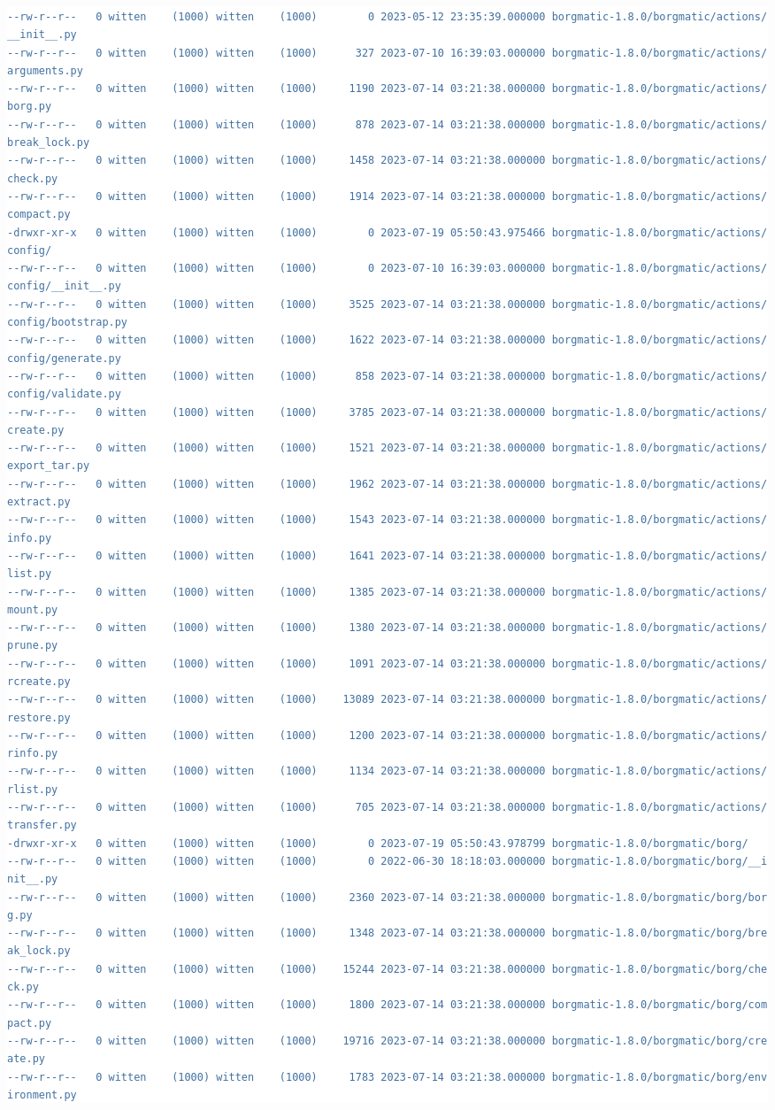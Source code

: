 ```diff
--rw-r--r--   0 witten    (1000) witten    (1000)        0 2023-05-12 23:35:39.000000 borgmatic-1.8.0/borgmatic/actions/__init__.py
--rw-r--r--   0 witten    (1000) witten    (1000)      327 2023-07-10 16:39:03.000000 borgmatic-1.8.0/borgmatic/actions/arguments.py
--rw-r--r--   0 witten    (1000) witten    (1000)     1190 2023-07-14 03:21:38.000000 borgmatic-1.8.0/borgmatic/actions/borg.py
--rw-r--r--   0 witten    (1000) witten    (1000)      878 2023-07-14 03:21:38.000000 borgmatic-1.8.0/borgmatic/actions/break_lock.py
--rw-r--r--   0 witten    (1000) witten    (1000)     1458 2023-07-14 03:21:38.000000 borgmatic-1.8.0/borgmatic/actions/check.py
--rw-r--r--   0 witten    (1000) witten    (1000)     1914 2023-07-14 03:21:38.000000 borgmatic-1.8.0/borgmatic/actions/compact.py
-drwxr-xr-x   0 witten    (1000) witten    (1000)        0 2023-07-19 05:50:43.975466 borgmatic-1.8.0/borgmatic/actions/config/
--rw-r--r--   0 witten    (1000) witten    (1000)        0 2023-07-10 16:39:03.000000 borgmatic-1.8.0/borgmatic/actions/config/__init__.py
--rw-r--r--   0 witten    (1000) witten    (1000)     3525 2023-07-14 03:21:38.000000 borgmatic-1.8.0/borgmatic/actions/config/bootstrap.py
--rw-r--r--   0 witten    (1000) witten    (1000)     1622 2023-07-14 03:21:38.000000 borgmatic-1.8.0/borgmatic/actions/config/generate.py
--rw-r--r--   0 witten    (1000) witten    (1000)      858 2023-07-14 03:21:38.000000 borgmatic-1.8.0/borgmatic/actions/config/validate.py
--rw-r--r--   0 witten    (1000) witten    (1000)     3785 2023-07-14 03:21:38.000000 borgmatic-1.8.0/borgmatic/actions/create.py
--rw-r--r--   0 witten    (1000) witten    (1000)     1521 2023-07-14 03:21:38.000000 borgmatic-1.8.0/borgmatic/actions/export_tar.py
--rw-r--r--   0 witten    (1000) witten    (1000)     1962 2023-07-14 03:21:38.000000 borgmatic-1.8.0/borgmatic/actions/extract.py
--rw-r--r--   0 witten    (1000) witten    (1000)     1543 2023-07-14 03:21:38.000000 borgmatic-1.8.0/borgmatic/actions/info.py
--rw-r--r--   0 witten    (1000) witten    (1000)     1641 2023-07-14 03:21:38.000000 borgmatic-1.8.0/borgmatic/actions/list.py
--rw-r--r--   0 witten    (1000) witten    (1000)     1385 2023-07-14 03:21:38.000000 borgmatic-1.8.0/borgmatic/actions/mount.py
--rw-r--r--   0 witten    (1000) witten    (1000)     1380 2023-07-14 03:21:38.000000 borgmatic-1.8.0/borgmatic/actions/prune.py
--rw-r--r--   0 witten    (1000) witten    (1000)     1091 2023-07-14 03:21:38.000000 borgmatic-1.8.0/borgmatic/actions/rcreate.py
--rw-r--r--   0 witten    (1000) witten    (1000)    13089 2023-07-14 03:21:38.000000 borgmatic-1.8.0/borgmatic/actions/restore.py
--rw-r--r--   0 witten    (1000) witten    (1000)     1200 2023-07-14 03:21:38.000000 borgmatic-1.8.0/borgmatic/actions/rinfo.py
--rw-r--r--   0 witten    (1000) witten    (1000)     1134 2023-07-14 03:21:38.000000 borgmatic-1.8.0/borgmatic/actions/rlist.py
--rw-r--r--   0 witten    (1000) witten    (1000)      705 2023-07-14 03:21:38.000000 borgmatic-1.8.0/borgmatic/actions/transfer.py
-drwxr-xr-x   0 witten    (1000) witten    (1000)        0 2023-07-19 05:50:43.978799 borgmatic-1.8.0/borgmatic/borg/
--rw-r--r--   0 witten    (1000) witten    (1000)        0 2022-06-30 18:18:03.000000 borgmatic-1.8.0/borgmatic/borg/__init__.py
--rw-r--r--   0 witten    (1000) witten    (1000)     2360 2023-07-14 03:21:38.000000 borgmatic-1.8.0/borgmatic/borg/borg.py
--rw-r--r--   0 witten    (1000) witten    (1000)     1348 2023-07-14 03:21:38.000000 borgmatic-1.8.0/borgmatic/borg/break_lock.py
--rw-r--r--   0 witten    (1000) witten    (1000)    15244 2023-07-14 03:21:38.000000 borgmatic-1.8.0/borgmatic/borg/check.py
--rw-r--r--   0 witten    (1000) witten    (1000)     1800 2023-07-14 03:21:38.000000 borgmatic-1.8.0/borgmatic/borg/compact.py
--rw-r--r--   0 witten    (1000) witten    (1000)    19716 2023-07-14 03:21:38.000000 borgmatic-1.8.0/borgmatic/borg/create.py
--rw-r--r--   0 witten    (1000) witten    (1000)     1783 2023-07-14 03:21:38.000000 borgmatic-1.8.0/borgmatic/borg/environment.py
```
